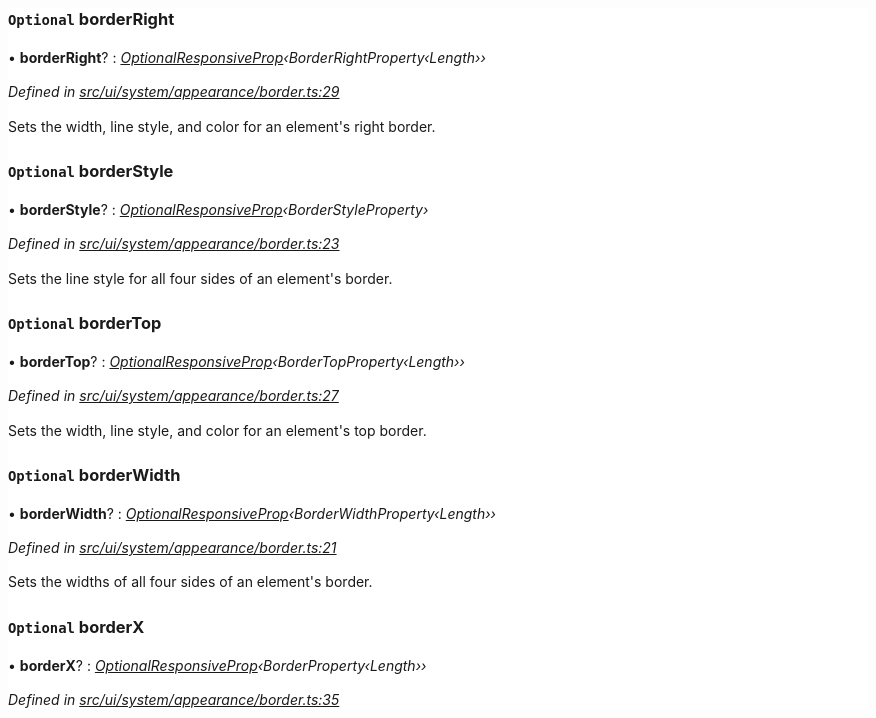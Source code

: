### `Optional` borderRight

• **borderRight**? :
_[OptionalResponsiveProp](_airtable_blocks_ui_system__responsive_props.md#optionalresponsiveprop)‹BorderRightProperty‹Length››_

_Defined in
[src/ui/system/appearance/border.ts:29](https://github.com/airtable/blocks/blob/@airtable/blocks@0.0.35/packages/sdk/src/ui/system/appearance/border.ts#L29)_

Sets the width, line style, and color for an element's right border.

### `Optional` borderStyle

• **borderStyle**? :
_[OptionalResponsiveProp](_airtable_blocks_ui_system__responsive_props.md#optionalresponsiveprop)‹BorderStyleProperty›_

_Defined in
[src/ui/system/appearance/border.ts:23](https://github.com/airtable/blocks/blob/@airtable/blocks@0.0.35/packages/sdk/src/ui/system/appearance/border.ts#L23)_

Sets the line style for all four sides of an element's border.

### `Optional` borderTop

• **borderTop**? :
_[OptionalResponsiveProp](_airtable_blocks_ui_system__responsive_props.md#optionalresponsiveprop)‹BorderTopProperty‹Length››_

_Defined in
[src/ui/system/appearance/border.ts:27](https://github.com/airtable/blocks/blob/@airtable/blocks@0.0.35/packages/sdk/src/ui/system/appearance/border.ts#L27)_

Sets the width, line style, and color for an element's top border.

### `Optional` borderWidth

• **borderWidth**? :
_[OptionalResponsiveProp](_airtable_blocks_ui_system__responsive_props.md#optionalresponsiveprop)‹BorderWidthProperty‹Length››_

_Defined in
[src/ui/system/appearance/border.ts:21](https://github.com/airtable/blocks/blob/@airtable/blocks@0.0.35/packages/sdk/src/ui/system/appearance/border.ts#L21)_

Sets the widths of all four sides of an element's border.

### `Optional` borderX

• **borderX**? :
_[OptionalResponsiveProp](_airtable_blocks_ui_system__responsive_props.md#optionalresponsiveprop)‹BorderProperty‹Length››_

_Defined in
[src/ui/system/appearance/border.ts:35](https://github.com/airtable/blocks/blob/@airtable/blocks@0.0.35/packages/sdk/src/ui/system/appearance/border.ts#L35)_

